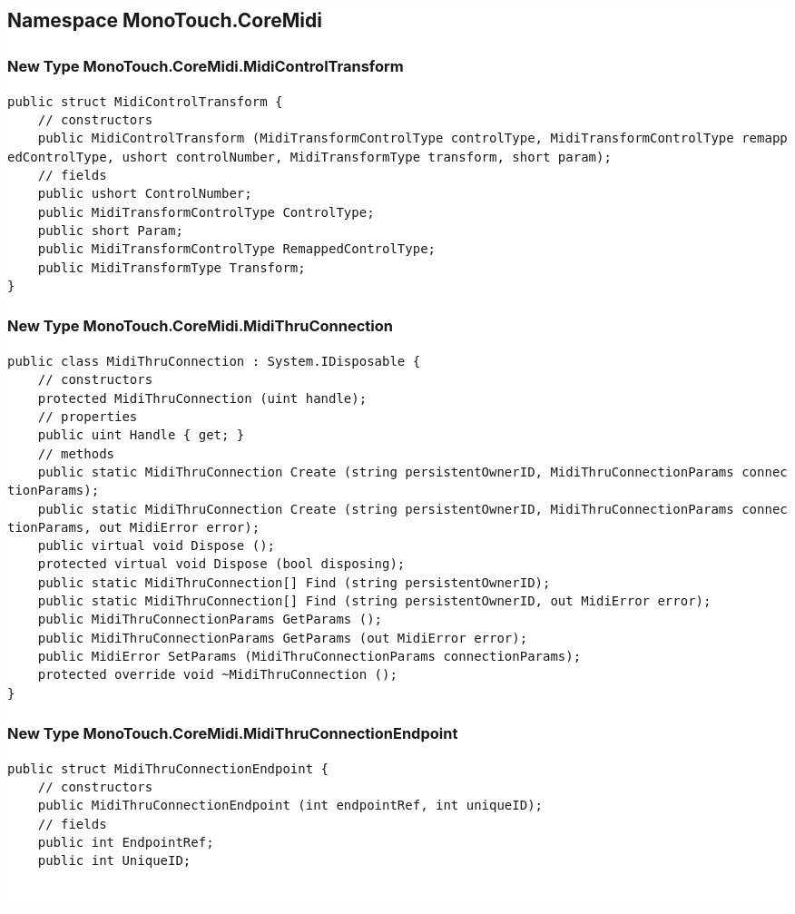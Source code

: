 </div> 
 <div> 
<h2>Namespace MonoTouch.CoreMidi</h2>
<div> 
<h3>New Type MonoTouch.CoreMidi.MidiControlTransform</h3>
<pre class='added' data-is-non-breaking="">
public struct MidiControlTransform {
	// constructors
	<span class='added added-constructor ' data-is-non-breaking="">public MidiControlTransform (MidiTransformControlType controlType, MidiTransformControlType remappedControlType, ushort controlNumber, MidiTransformType transform, short param);</span>
	// fields
	<span class='added added-field ' data-is-non-breaking="">public ushort ControlNumber;</span>
	<span class='added added-field ' data-is-non-breaking="">public MidiTransformControlType ControlType;</span>
	<span class='added added-field ' data-is-non-breaking="">public short Param;</span>
	<span class='added added-field ' data-is-non-breaking="">public MidiTransformControlType RemappedControlType;</span>
	<span class='added added-field ' data-is-non-breaking="">public MidiTransformType Transform;</span>
}
</pre>
</div> 
<div> 
<h3>New Type MonoTouch.CoreMidi.MidiThruConnection</h3>
<pre class='added' data-is-non-breaking="">
public class MidiThruConnection : System.IDisposable {
	// constructors
	<span class='added added-constructor ' data-is-non-breaking="">protected MidiThruConnection (uint handle);</span>
	// properties
	<span class='added added-property ' data-is-non-breaking="">public uint Handle { get; }</span>
	// methods
	<span class='added added-method ' data-is-non-breaking="">public static MidiThruConnection Create (string persistentOwnerID, MidiThruConnectionParams connectionParams);</span>
	<span class='added added-method ' data-is-non-breaking="">public static MidiThruConnection Create (string persistentOwnerID, MidiThruConnectionParams connectionParams, out MidiError error);</span>
	<span class='added added-method ' data-is-non-breaking="">public virtual void Dispose ();</span>
	<span class='added added-method ' data-is-non-breaking="">protected virtual void Dispose (bool disposing);</span>
	<span class='added added-method ' data-is-non-breaking="">public static MidiThruConnection[] Find (string persistentOwnerID);</span>
	<span class='added added-method ' data-is-non-breaking="">public static MidiThruConnection[] Find (string persistentOwnerID, out MidiError error);</span>
	<span class='added added-method ' data-is-non-breaking="">public MidiThruConnectionParams GetParams ();</span>
	<span class='added added-method ' data-is-non-breaking="">public MidiThruConnectionParams GetParams (out MidiError error);</span>
	<span class='added added-method ' data-is-non-breaking="">public MidiError SetParams (MidiThruConnectionParams connectionParams);</span>
	<span class='added added-method ' data-is-non-breaking="">protected override void ~MidiThruConnection ();</span>
}
</pre>
</div> 
<div> 
<h3>New Type MonoTouch.CoreMidi.MidiThruConnectionEndpoint</h3>
<pre class='added' data-is-non-breaking="">
public struct MidiThruConnectionEndpoint {
	// constructors
	<span class='added added-constructor ' data-is-non-breaking="">public MidiThruConnectionEndpoint (int endpointRef, int uniqueID);</span>
	// fields
	<span class='added added-field ' data-is-non-breaking="">public int EndpointRef;</span>
	<span class='added added-field ' data-is-non-breaking="">public int UniqueID;</span>